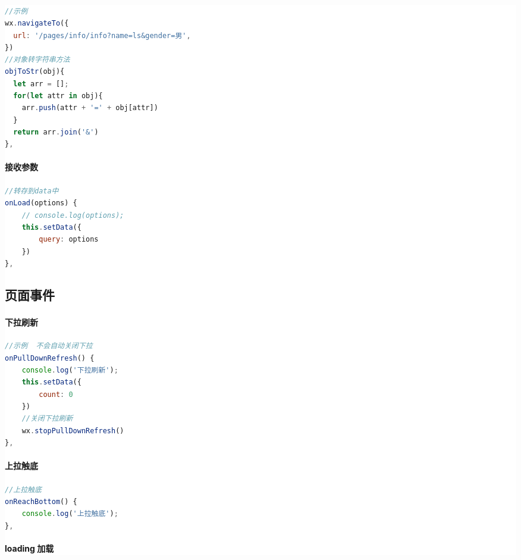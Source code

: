 ```js
//示例
wx.navigateTo({
  url: '/pages/info/info?name=ls&gender=男',
})
//对象转字符串方法
objToStr(obj){
  let arr = [];
  for(let attr in obj){
    arr.push(attr + '=' + obj[attr])
  }
  return arr.join('&')
},
```

#### 接收参数

```js
//转存到data中
onLoad(options) {
    // console.log(options);
    this.setData({
        query: options
    })
},
```

## 页面事件

#### 下拉刷新

```js
//示例  不会自动关闭下拉
onPullDownRefresh() {
    console.log('下拉刷新');
    this.setData({
        count: 0
    })
    //关闭下拉刷新
    wx.stopPullDownRefresh()
},
```

#### 上拉触底

```js
//上拉触底
onReachBottom() {
    console.log('上拉触底');
},
```

#### loading 加载
